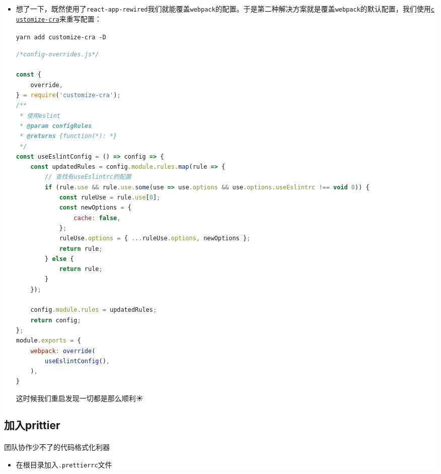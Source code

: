 
+ 想了一下，既然使用了`react-app-rewired`我们就能覆盖`webpack`的配置。于是第二种解决方案就是覆盖`webpack`的默认配置，我们使用[`customize-cra`](https://github.com/arackaf/customize-cra)来重写配置：

  ```shell
  yarn add customize-cra -D
  ```

  ```javascript
  /*config-overrides.js*/
  
  const {
      override,
  } = require('customize-cra');
  /**
   * 使用eslint
   * @param configRules
   * @returns {function(*): *}
   */
  const useEslintConfig = () => config => {
      const updatedRules = config.module.rules.map(rule => {
          // 查找有useEslintrc的配置
          if (rule.use && rule.use.some(use => use.options && use.options.useEslintrc !== void 0)) {
              const ruleUse = rule.use[0];
              const newOptions = {
                  cache: false,
              };
              ruleUse.options = { ...ruleUse.options, newOptions };
              return rule;
          } else {
              return rule;
          }
      });
  
      config.module.rules = updatedRules;
      return config;
  };
  module.exports = {
      webpack: override(
          useEslintConfig(),
      ),
  }
  
  ```

  这时候我们重启发现一切都是那么顺利☀️

## 加入prittier

团队协作少不了的代码格式化利器

+ 在根目录加入`.prettierrc`文件
